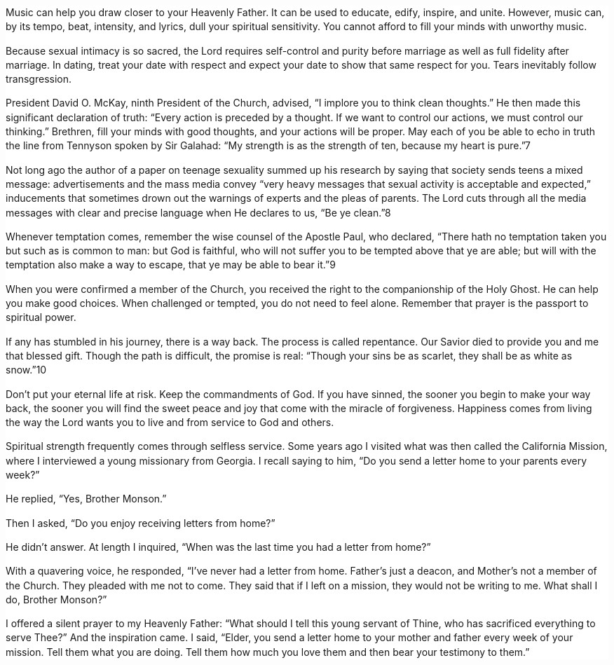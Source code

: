 Music can help you draw closer to your Heavenly Father. It can be used to educate, edify, inspire, and unite. However, music can, by its tempo, beat, intensity, and lyrics, dull your spiritual sensitivity. You cannot afford to fill your minds with unworthy music.

Because sexual intimacy is so sacred, the Lord requires self-control and purity before marriage as well as full fidelity after marriage. In dating, treat your date with respect and expect your date to show that same respect for you. Tears inevitably follow transgression.

President David O. McKay, ninth President of the Church, advised, “I implore you to think clean thoughts.” He then made this significant declaration of truth: “Every action is preceded by a thought. If we want to control our actions, we must control our thinking.” Brethren, fill your minds with good thoughts, and your actions will be proper. May each of you be able to echo in truth the line from Tennyson spoken by Sir Galahad: “My strength is as the strength of ten, because my heart is pure.”7

Not long ago the author of a paper on teenage sexuality summed up his research by saying that society sends teens a mixed message: advertisements and the mass media convey “very heavy messages that sexual activity is acceptable and expected,” inducements that sometimes drown out the warnings of experts and the pleas of parents. The Lord cuts through all the media messages with clear and precise language when He declares to us, “Be ye clean.”8

Whenever temptation comes, remember the wise counsel of the Apostle Paul, who declared, “There hath no temptation taken you but such as is common to man: but God is faithful, who will not suffer you to be tempted above that ye are able; but will with the temptation also make a way to escape, that ye may be able to bear it.”9

When you were confirmed a member of the Church, you received the right to the companionship of the Holy Ghost. He can help you make good choices. When challenged or tempted, you do not need to feel alone. Remember that prayer is the passport to spiritual power.

If any has stumbled in his journey, there is a way back. The process is called repentance. Our Savior died to provide you and me that blessed gift. Though the path is difficult, the promise is real: “Though your sins be as scarlet, they shall be as white as snow.”10

Don’t put your eternal life at risk. Keep the commandments of God. If you have sinned, the sooner you begin to make your way back, the sooner you will find the sweet peace and joy that come with the miracle of forgiveness. Happiness comes from living the way the Lord wants you to live and from service to God and others.

Spiritual strength frequently comes through selfless service. Some years ago I visited what was then called the California Mission, where I interviewed a young missionary from Georgia. I recall saying to him, “Do you send a letter home to your parents every week?”

He replied, “Yes, Brother Monson.”

Then I asked, “Do you enjoy receiving letters from home?”

He didn’t answer. At length I inquired, “When was the last time you had a letter from home?”

With a quavering voice, he responded, “I’ve never had a letter from home. Father’s just a deacon, and Mother’s not a member of the Church. They pleaded with me not to come. They said that if I left on a mission, they would not be writing to me. What shall I do, Brother Monson?”

I offered a silent prayer to my Heavenly Father: “What should I tell this young servant of Thine, who has sacrificed everything to serve Thee?” And the inspiration came. I said, “Elder, you send a letter home to your mother and father every week of your mission. Tell them what you are doing. Tell them how much you love them and then bear your testimony to them.”
